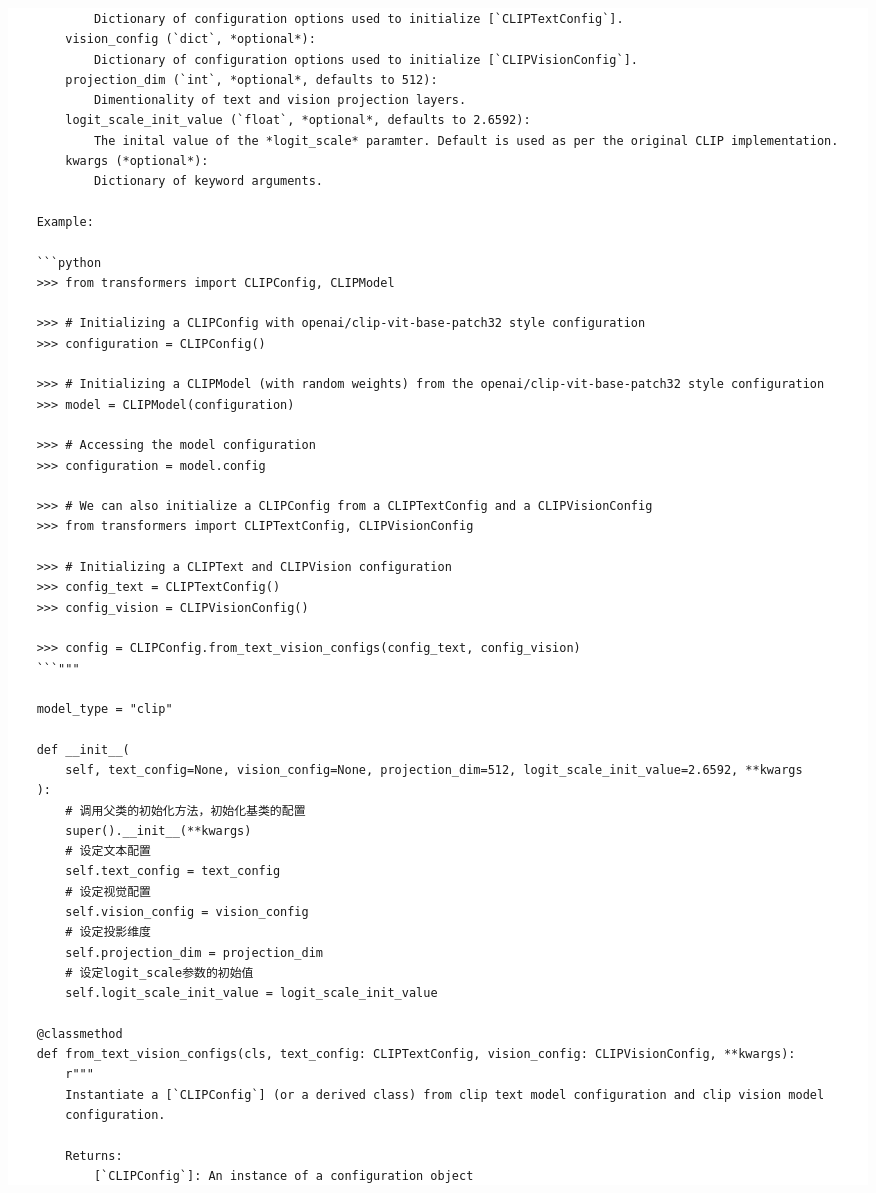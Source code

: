 ```
            Dictionary of configuration options used to initialize [`CLIPTextConfig`].
        vision_config (`dict`, *optional*):
            Dictionary of configuration options used to initialize [`CLIPVisionConfig`].
        projection_dim (`int`, *optional*, defaults to 512):
            Dimentionality of text and vision projection layers.
        logit_scale_init_value (`float`, *optional*, defaults to 2.6592):
            The inital value of the *logit_scale* paramter. Default is used as per the original CLIP implementation.
        kwargs (*optional*):
            Dictionary of keyword arguments.

    Example:

    ```python
    >>> from transformers import CLIPConfig, CLIPModel

    >>> # Initializing a CLIPConfig with openai/clip-vit-base-patch32 style configuration
    >>> configuration = CLIPConfig()

    >>> # Initializing a CLIPModel (with random weights) from the openai/clip-vit-base-patch32 style configuration
    >>> model = CLIPModel(configuration)

    >>> # Accessing the model configuration
    >>> configuration = model.config

    >>> # We can also initialize a CLIPConfig from a CLIPTextConfig and a CLIPVisionConfig
    >>> from transformers import CLIPTextConfig, CLIPVisionConfig

    >>> # Initializing a CLIPText and CLIPVision configuration
    >>> config_text = CLIPTextConfig()
    >>> config_vision = CLIPVisionConfig()

    >>> config = CLIPConfig.from_text_vision_configs(config_text, config_vision)
    ```"""

    model_type = "clip"

    def __init__(
        self, text_config=None, vision_config=None, projection_dim=512, logit_scale_init_value=2.6592, **kwargs
    ):
        # 调用父类的初始化方法，初始化基类的配置
        super().__init__(**kwargs)
        # 设定文本配置
        self.text_config = text_config
        # 设定视觉配置
        self.vision_config = vision_config
        # 设定投影维度
        self.projection_dim = projection_dim
        # 设定logit_scale参数的初始值
        self.logit_scale_init_value = logit_scale_init_value

    @classmethod
    def from_text_vision_configs(cls, text_config: CLIPTextConfig, vision_config: CLIPVisionConfig, **kwargs):
        r"""
        Instantiate a [`CLIPConfig`] (or a derived class) from clip text model configuration and clip vision model
        configuration.

        Returns:
            [`CLIPConfig`]: An instance of a configuration object
```
